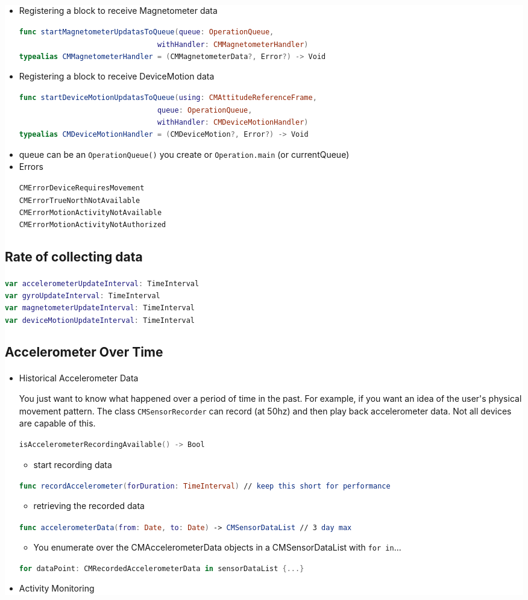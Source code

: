 * Registering a block to receive Magnetometer data
    ```swift
    func startMagnetometerUpdatasToQueue(queue: OperationQueue,
                                    withHandler: CMMagnetometerHandler)
    typealias CMMagnetometerHandler = (CMMagnetometerData?, Error?) -> Void
    ```
* Registering a block to receive DeviceMotion data
    ```swift
    func startDeviceMotionUpdatasToQueue(using: CMAttitudeReferenceFrame,
                                    queue: OperationQueue,
                                    withHandler: CMDeviceMotionHandler)
    typealias CMDeviceMotionHandler = (CMDeviceMotion?, Error?) -> Void
    ```
* queue can be an `OperationQueue()` you create or `Operation.main` (or currentQueue)
* Errors
    ```swift
    CMErrorDeviceRequiresMovement
    CMErrorTrueNorthNotAvailable
    CMErrorMotionActivityNotAvailable
    CMErrorMotionActivityNotAuthorized
    ```
## Rate of collecting data
```swift
var accelerometerUpdateInterval: TimeInterval
var gyroUpdateInterval: TimeInterval
var magnetometerUpdateInterval: TimeInterval
var deviceMotionUpdateInterval: TimeInterval
```

## Accelerometer Over Time
* Historical Accelerometer Data

    You just want to know what happened over a period of time in the past. For example, if you want an idea of the user's physical movement pattern. The class `CMSensorRecorder` can record (at 50hz) and then play back accelerometer data. Not all devices are capable of this.
    ```swift
    isAccelerometerRecordingAvailable() -> Bool
    ```
    * start recording data
    ```swift
    func recordAccelerometer(forDuration: TimeInterval) // keep this short for performance
    ```
    * retrieving the recorded data
    ```swift
    func accelerometerData(from: Date, to: Date) -> CMSensorDataList // 3 day max
    ```
    * You enumerate over the CMAccelerometerData objects in a CMSensorDataList with `for in`...
    ```swift
    for dataPoint: CMRecordedAccelerometerData in sensorDataList {...}
    ```
* Activity Monitoring
